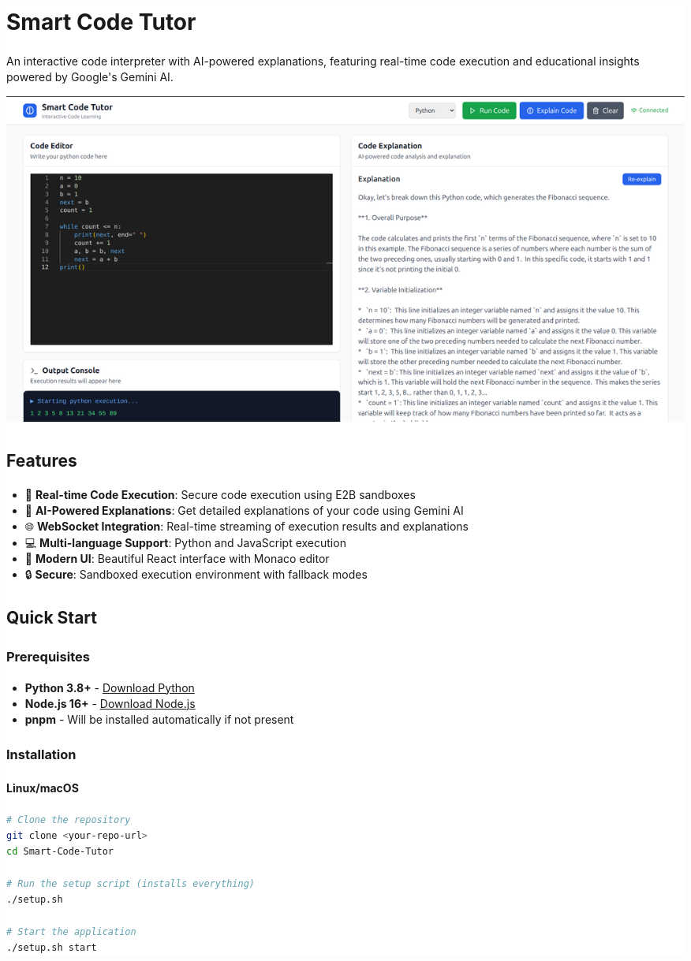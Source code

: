 # Smart Code Tutor

An interactive code interpreter with AI-powered explanations, featuring real-time code execution and educational insights powered by Google's Gemini AI.

![Smart Code Tutor Screenshot](./SS.png)

## Features

- 🚀 **Real-time Code Execution**: Secure code execution using E2B sandboxes
- 🧠 **AI-Powered Explanations**: Get detailed explanations of your code using Gemini AI
- 🌐 **WebSocket Integration**: Real-time streaming of execution results and explanations
- 💻 **Multi-language Support**: Python and JavaScript execution
- 🎨 **Modern UI**: Beautiful React interface with Monaco editor
- 🔒 **Secure**: Sandboxed execution environment with fallback modes

## Quick Start

### Prerequisites

- **Python 3.8+** - [Download Python](https://python.org/downloads/)
- **Node.js 16+** - [Download Node.js](https://nodejs.org/)
- **pnpm** - Will be installed automatically if not present

### Installation

#### Linux/macOS

```bash
# Clone the repository
git clone <your-repo-url>
cd Smart-Code-Tutor

# Run the setup script (installs everything)
./setup.sh

# Start the application
./setup.sh start
```
